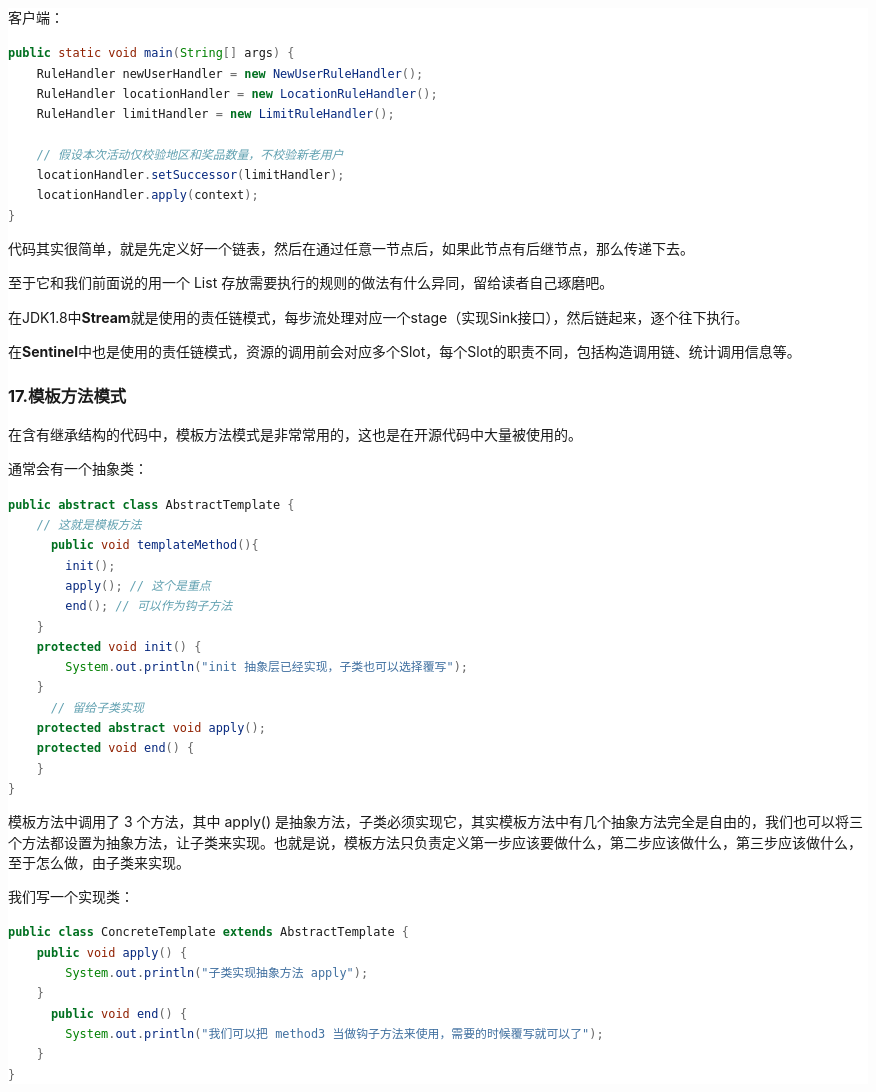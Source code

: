 客户端：

```java
public static void main(String[] args) {
    RuleHandler newUserHandler = new NewUserRuleHandler();
    RuleHandler locationHandler = new LocationRuleHandler();
    RuleHandler limitHandler = new LimitRuleHandler();

    // 假设本次活动仅校验地区和奖品数量，不校验新老用户
    locationHandler.setSuccessor(limitHandler);
    locationHandler.apply(context);
}
```

代码其实很简单，就是先定义好一个链表，然后在通过任意一节点后，如果此节点有后继节点，那么传递下去。

至于它和我们前面说的用一个 List 存放需要执行的规则的做法有什么异同，留给读者自己琢磨吧。

在JDK1.8中**Stream**就是使用的责任链模式，每步流处理对应一个stage（实现Sink接口），然后链起来，逐个往下执行。

在**Sentinel**中也是使用的责任链模式，资源的调用前会对应多个Slot，每个Slot的职责不同，包括构造调用链、统计调用信息等。

### 17.模板方法模式

在含有继承结构的代码中，模板方法模式是非常常用的，这也是在开源代码中大量被使用的。

通常会有一个抽象类：

```java
public abstract class AbstractTemplate {
    // 这就是模板方法
      public void templateMethod(){
        init();
        apply(); // 这个是重点
        end(); // 可以作为钩子方法
    }
    protected void init() {
        System.out.println("init 抽象层已经实现，子类也可以选择覆写");
    }
      // 留给子类实现
    protected abstract void apply();
    protected void end() {
    }
}
```

模板方法中调用了 3 个方法，其中 apply() 是抽象方法，子类必须实现它，其实模板方法中有几个抽象方法完全是自由的，我们也可以将三个方法都设置为抽象方法，让子类来实现。也就是说，模板方法只负责定义第一步应该要做什么，第二步应该做什么，第三步应该做什么，至于怎么做，由子类来实现。

我们写一个实现类：

```java
public class ConcreteTemplate extends AbstractTemplate {
    public void apply() {
        System.out.println("子类实现抽象方法 apply");
    }
      public void end() {
        System.out.println("我们可以把 method3 当做钩子方法来使用，需要的时候覆写就可以了");
    }
}
```
